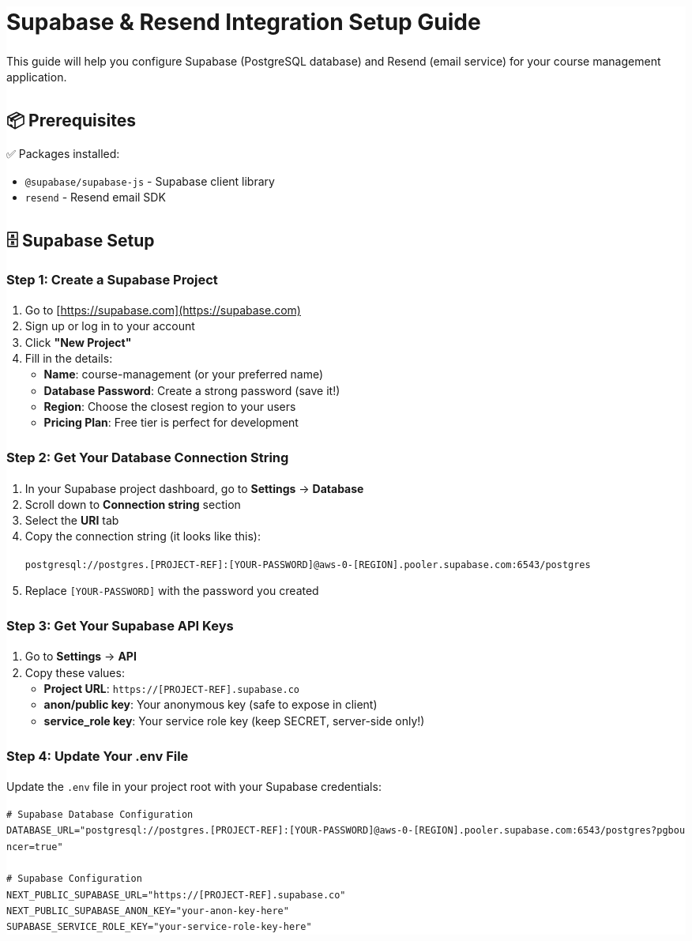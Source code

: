 # Supabase & Resend Integration Setup Guide

This guide will help you configure Supabase (PostgreSQL database) and Resend (email service) for your course management application.

## 📦 Prerequisites

✅ Packages installed:
- `@supabase/supabase-js` - Supabase client library
- `resend` - Resend email SDK

## 🗄️ Supabase Setup

### Step 1: Create a Supabase Project

1. Go to [https://supabase.com](https://supabase.com)
2. Sign up or log in to your account
3. Click **"New Project"**
4. Fill in the details:
   - **Name**: course-management (or your preferred name)
   - **Database Password**: Create a strong password (save it!)
   - **Region**: Choose the closest region to your users
   - **Pricing Plan**: Free tier is perfect for development

### Step 2: Get Your Database Connection String

1. In your Supabase project dashboard, go to **Settings** → **Database**
2. Scroll down to **Connection string** section
3. Select the **URI** tab
4. Copy the connection string (it looks like this):
   ```
   postgresql://postgres.[PROJECT-REF]:[YOUR-PASSWORD]@aws-0-[REGION].pooler.supabase.com:6543/postgres
   ```
5. Replace `[YOUR-PASSWORD]` with the password you created

### Step 3: Get Your Supabase API Keys

1. Go to **Settings** → **API**
2. Copy these values:
   - **Project URL**: `https://[PROJECT-REF].supabase.co`
   - **anon/public key**: Your anonymous key (safe to expose in client)
   - **service_role key**: Your service role key (keep SECRET, server-side only!)

### Step 4: Update Your .env File

Update the `.env` file in your project root with your Supabase credentials:

```env
# Supabase Database Configuration
DATABASE_URL="postgresql://postgres.[PROJECT-REF]:[YOUR-PASSWORD]@aws-0-[REGION].pooler.supabase.com:6543/postgres?pgbouncer=true"

# Supabase Configuration
NEXT_PUBLIC_SUPABASE_URL="https://[PROJECT-REF].supabase.co"
NEXT_PUBLIC_SUPABASE_ANON_KEY="your-anon-key-here"
SUPABASE_SERVICE_ROLE_KEY="your-service-role-key-here"
```
